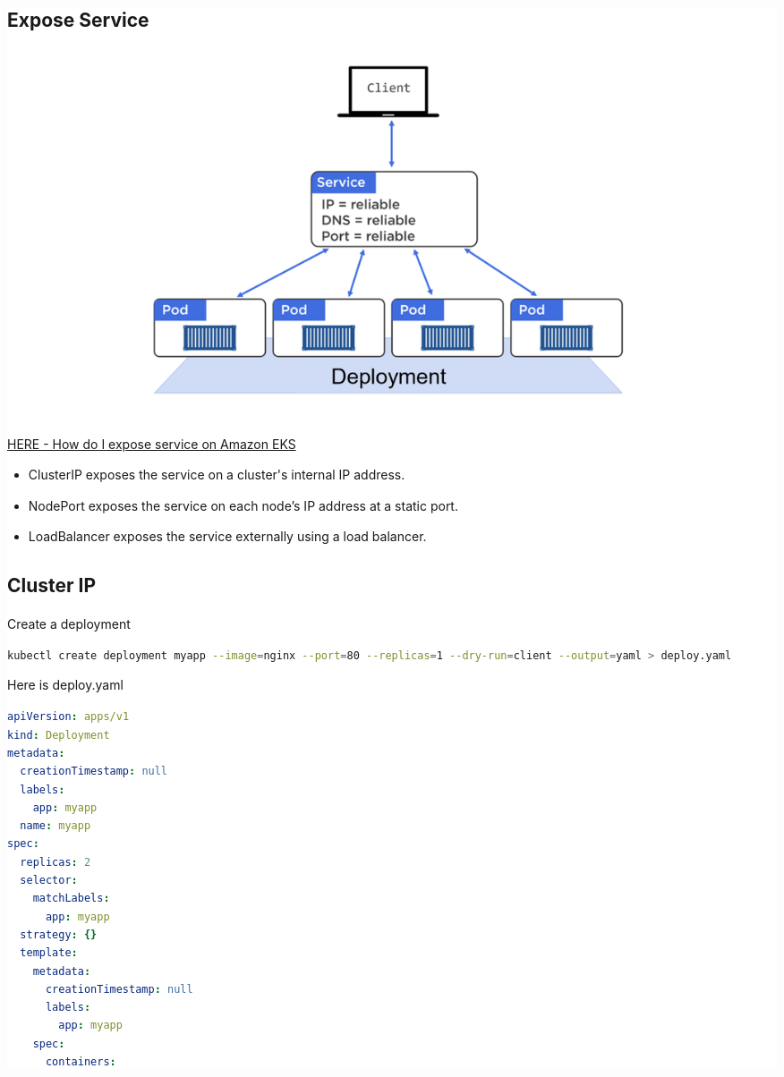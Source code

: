## Expose Service

![k8s-service-concept](./../assets/k8s-service-concept.png)

[HERE - How do I expose service on Amazon EKS](https://repost.aws/knowledge-center/eks-kubernetes-services-cluster)

- ClusterIP exposes the service on a cluster's internal IP address.

- NodePort exposes the service on each node’s IP address at a static port.

- LoadBalancer exposes the service externally using a load balancer.

## Cluster IP

Create a deployment

```bash
kubectl create deployment myapp --image=nginx --port=80 --replicas=1 --dry-run=client --output=yaml > deploy.yaml
```

Here is deploy.yaml

```yaml
apiVersion: apps/v1
kind: Deployment
metadata:
  creationTimestamp: null
  labels:
    app: myapp
  name: myapp
spec:
  replicas: 2
  selector:
    matchLabels:
      app: myapp
  strategy: {}
  template:
    metadata:
      creationTimestamp: null
      labels:
        app: myapp
    spec:
      containers:
```